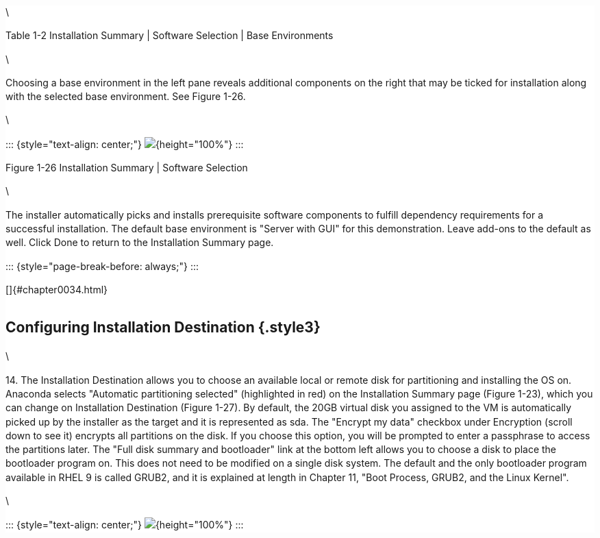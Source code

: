 \

Table 1-2 Installation Summary \| Software Selection \| Base
Environments

\

Choosing a base environment in the left pane reveals additional
components on the right that may be ticked for installation along with
the selected base environment. See Figure 1-26.

\

::: {style="text-align: center;"}
![](image-Q7PTJJFK%201.jpg){height="100%"}
:::

Figure 1-26 Installation Summary \| Software Selection

\

The installer automatically picks and installs prerequisite software
components to fulfill dependency requirements for a successful
installation. The default base environment is "Server with GUI" for this
demonstration. Leave add-ons to the default as well. Click Done to
return to the Installation Summary page.

::: {style="page-break-before: always;"}
:::

[]{#chapter0034.html}

## Configuring Installation Destination {.style3}

\

14\. The Installation Destination allows you to choose an available
local or remote disk for partitioning and installing the OS on. Anaconda
selects "Automatic partitioning selected" (highlighted in red) on the
Installation Summary page (Figure 1-23), which you can change on
Installation Destination (Figure 1-27). By default, the 20GB virtual
disk you assigned to the VM is automatically picked up by the installer
as the target and it is represented as sda. The "Encrypt my data"
checkbox under Encryption (scroll down to see it) encrypts all
partitions on the disk. If you choose this option, you will be prompted
to enter a passphrase to access the partitions later. The "Full disk
summary and bootloader" link at the bottom left allows you to choose a
disk to place the bootloader program on. This does not need to be
modified on a single disk system. The default and the only bootloader
program available in RHEL 9 is called GRUB2, and it is explained at
length in Chapter 11, "Boot Process, GRUB2, and the Linux Kernel".

\

::: {style="text-align: center;"}
![](image-IO9H4D76%201.jpg){height="100%"}
:::
